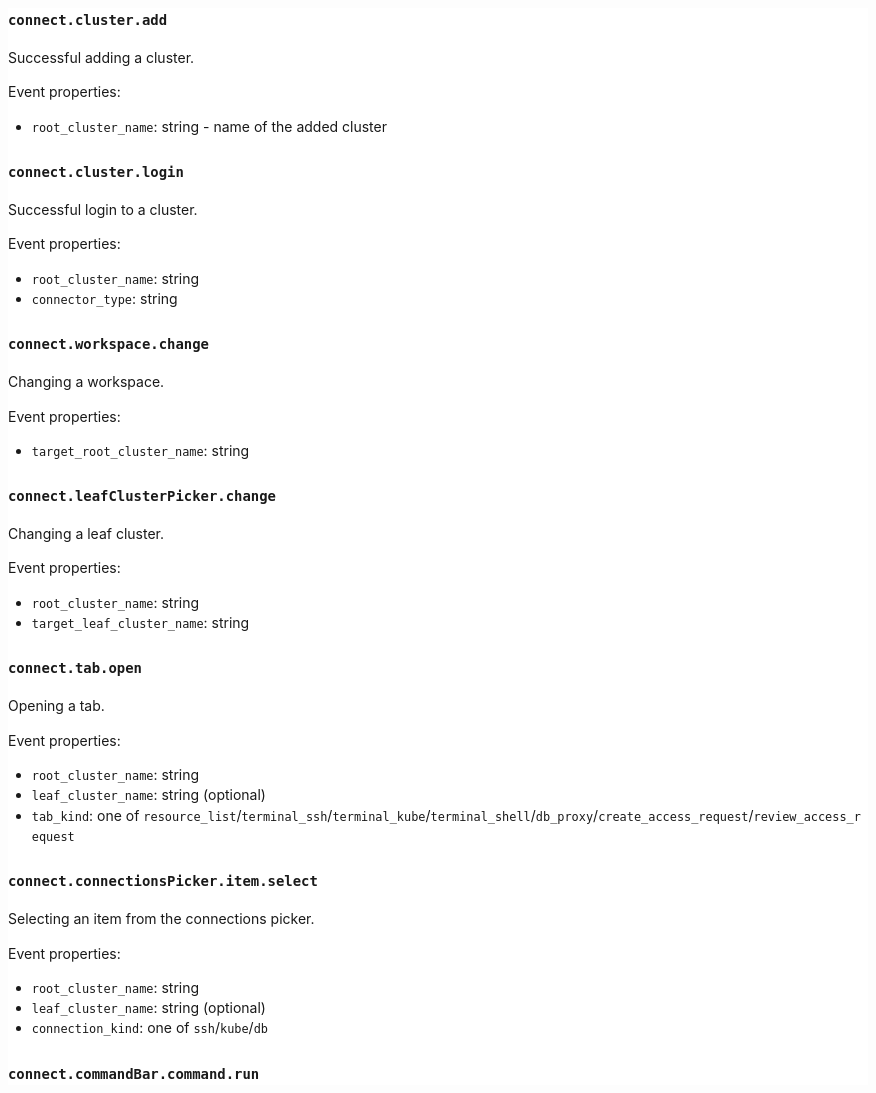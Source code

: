 ### `connect.cluster.add`

Successful adding a cluster.

Event properties:

- `root_cluster_name`: string - name of the added cluster

### `connect.cluster.login`

Successful login to a cluster.

Event properties:

- `root_cluster_name`: string
- `connector_type`: string

### `connect.workspace.change`

Changing a workspace.

Event properties:

- `target_root_cluster_name`: string

### `connect.leafClusterPicker.change`

Changing a leaf cluster.

Event properties:

- `root_cluster_name`: string
- `target_leaf_cluster_name`: string

### `connect.tab.open`

Opening a tab.

Event properties:

- `root_cluster_name`: string
- `leaf_cluster_name`: string (optional)
- `tab_kind`: one
  of `resource_list`/`terminal_ssh`/`terminal_kube`/`terminal_shell`/`db_proxy`/`create_access_request`/`review_access_request`

### `connect.connectionsPicker.item.select`

Selecting an item from the connections picker.

Event properties:

- `root_cluster_name`: string
- `leaf_cluster_name`: string (optional)
- `connection_kind`: one of `ssh`/`kube`/`db`

### `connect.commandBar.command.run`
